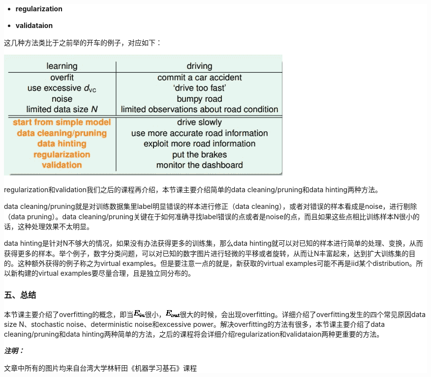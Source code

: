 *   **regularization**

*   **validataion**

这几种方法类比于之前举的开车的例子，对应如下：

![这里写图片描述](img/fd663c95106a03b61bb80580cf26da08.jpg)

regularization和validation我们之后的课程再介绍，本节课主要介绍简单的data cleaning/pruning和data hinting两种方法。

data cleaning/pruning就是对训练数据集里label明显错误的样本进行修正（data cleaning），或者对错误的样本看成是noise，进行剔除（data pruning）。data cleaning/pruning关键在于如何准确寻找label错误的点或者是noise的点，而且如果这些点相比训练样本N很小的话，这种处理效果不太明显。

data hinting是针对N不够大的情况，如果没有办法获得更多的训练集，那么data hinting就可以对已知的样本进行简单的处理、变换，从而获得更多的样本。举个例子，数字分类问题，可以对已知的数字图片进行轻微的平移或者旋转，从而让N丰富起来，达到扩大训练集的目的。这种额外获得的例子称之为virtual examples。但是要注意一点的就是，新获取的virtual examples可能不再是iid某个distribution。所以新构建的virtual examples要尽量合理，且是独立同分布的。

### **五、总结**

本节课主要介绍了overfitting的概念，即当![](img/52a47d801ee7c4a5d41f5a74b365d330.jpg)很小，![](img/f5b56c7c95405cd960d2ec9f02a442fd.jpg)很大的时候，会出现overfitting。详细介绍了overfitting发生的四个常见原因data size N、stochastic noise、deterministic noise和excessive power。解决overfitting的方法有很多，本节课主要介绍了data cleaning/pruning和data hinting两种简单的方法，之后的课程将会详细介绍regularization和validataion两种更重要的方法。

**_注明：_**

文章中所有的图片均来自台湾大学林轩田《机器学习基石》课程